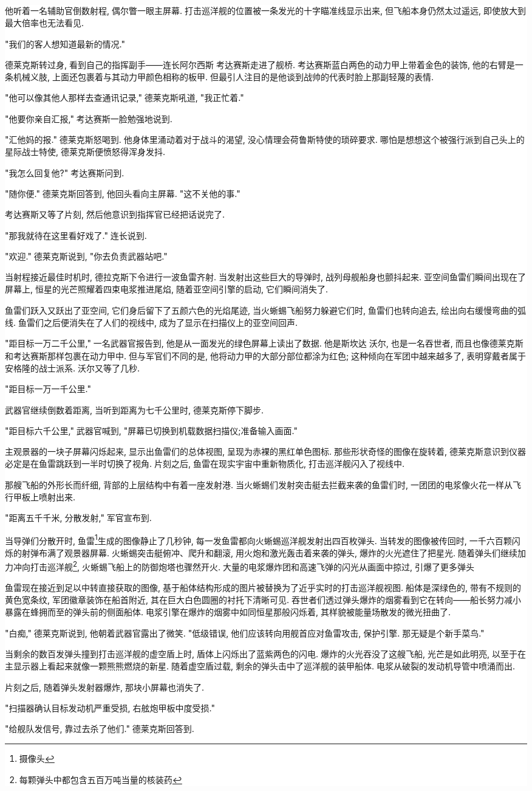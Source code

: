 他听着一名辅助官倒数射程, 偶尔瞥一眼主屏幕. 打击巡洋舰的位置被一条发光的十字瞄准线显示出来, 但飞船本身仍然太过遥远, 即使放大到最大倍率也无法看见.

"我们的客人想知道最新的情况."

德莱克斯转过身, 看到自己的指挥副手——连长阿尔西斯 考达赛斯走进了舰桥. 考达赛斯蓝白两色的动力甲上带着金色的装饰, 他的右臂是一条机械义肢, 上面还包裹着与其动力甲颜色相称的板甲. 但最引人注目的是他谈到战帅的代表时脸上那副轻蔑的表情.

"他可以像其他人那样去查通讯记录," 德莱克斯吼道, "我正忙着."

"他要你亲自汇报," 考达赛斯一脸勉强地说到.

"汇他妈的报." 德莱克斯怒喝到. 他身体里涌动着对于战斗的渴望, 没心情理会荷鲁斯特使的琐碎要求. 哪怕是想想这个被强行派到自己头上的星际战士特使, 德莱克斯便愤怒得浑身发抖.

"我怎么回复他?" 考达赛斯问到.

"随你便." 德莱克斯回答到, 他回头看向主屏幕. "这不关他的事."

考达赛斯又等了片刻, 然后他意识到指挥官已经把话说完了.

"那我就待在这里看好戏了." 连长说到.

"欢迎." 德莱克斯说到, "你去负责武器站吧."

当射程接近最佳时机时, 德拉克斯下令进行一波鱼雷齐射. 当发射出这些巨大的导弹时, 战列母舰船身也颤抖起来. 亚空间鱼雷们瞬间出现在了屏幕上, 恒星的光芒照耀着四束电浆推进尾焰, 随着亚空间引擎的启动, 它们瞬间消失了.

鱼雷们跃入又跃出了亚空间, 它们身后留下了五颜六色的光焰尾迹, 当火蜥蜴飞船努力躲避它们时, 鱼雷们也转向追去, 绘出向右缓慢弯曲的弧线. 鱼雷们之后便消失在了人们的视线中, 成为了显示在扫描仪上的亚空间回声.

"距目标一万二千公里," 一名武器官报告到, 他是从一面发光的绿色屏幕上读出了数据. 他是斯坎达 沃尔, 也是一名吞世者, 而且也像德莱克斯和考达赛斯那样包裹在动力甲中. 但与军官们不同的是, 他将动力甲的大部分部位都涂为红色; 这种倾向在军团中越来越多了, 表明穿戴者属于安格隆的战士派系. 沃尔又等了几秒.

"距目标一万一千公里."

武器官继续倒数着距离, 当听到距离为七千公里时, 德莱克斯停下脚步.

"距目标六千公里," 武器官喊到, "屏幕已切换到机载数据扫描仪;准备输入画面."

主观景器的一块子屏幕闪烁起来, 显示出鱼雷们的总体视图, 呈现为赤裸的黑红单色图标. 那些形状奇怪的图像在旋转着, 德莱克斯意识到仪器必定是在鱼雷跳跃到一半时切换了视角. 片刻之后, 鱼雷在现实宇宙中重新物质化, 打击巡洋舰闪入了视线中.

那艘飞船的外形长而纤细, 背部的上层结构中有着一座发射港. 当火蜥蜴们发射突击艇去拦截来袭的鱼雷们时, 一团团的电浆像火花一样从飞行甲板上喷射出来.

"距离五千千米, 分散发射," 军官宣布到.

当导弹们分散开时, 鱼雷[^1]生成的图像静止了几秒钟, 每一发鱼雷都向火蜥蜴巡洋舰发射出四百枚弹头. 当转发的图像被传回时, 一千六百颗闪烁的射弹布满了观景器屏幕. 火蜥蜴突击艇俯冲、爬升和翻滚, 用火炮和激光轰击着来袭的弹头, 爆炸的火光遮住了把星光. 随着弹头们继续加力冲向打击巡洋舰[^2], 火蜥蜴飞船上的防御炮塔也骤然开火. 大量的电浆爆炸团和高速飞弹的闪光从画面中掠过, 引爆了更多弹头

鱼雷现在接近到足以中转直接获取的图像, 基于船体结构形成的图片被替换为了近乎实时的打击巡洋舰视图. 船体是深绿色的, 带有不规则的黄色宽条纹, 军团徽章装饰在船首附近, 其在巨大白色圆圈的衬托下清晰可见. 吞世者们透过弹头爆炸的烟雾看到它在转向——船长努力减小暴露在蜂拥而至的弹头前的侧面船体. 电浆引擎在爆炸的烟雾中如同恒星那般闪烁着, 其样貌被能量场散发的微光扭曲了.

"白痴," 德莱克斯说到, 他朝着武器官露出了微笑. "低级错误, 他们应该转向用舰首应对鱼雷攻击, 保护引擎. 那无疑是个新手菜鸟."

当剩余的数百发弹头撞到打击巡洋舰的虚空盾上时, 盾体上闪烁出了蓝紫两色的闪电. 爆炸的火光吞没了这艘飞船, 光芒是如此明亮, 以至于在主显示器上看起来就像一颗熊熊燃烧的新星. 随着虚空盾过载, 剩余的弹头击中了巡洋舰的装甲船体. 电浆从破裂的发动机导管中喷涌而出.

片刻之后, 随着弹头发射器爆炸, 那块小屏幕也消失了.

"扫描器确认目标发动机严重受损, 右舷炮甲板中度受损."

"给舰队发信号, 靠过去杀了他们." 德莱克斯回答到.


[^1]: 摄像头
[^2]: 每颗弹头中都包含五百万吨当量的核装药
[^3]: 校者备注, 这段译文中没有